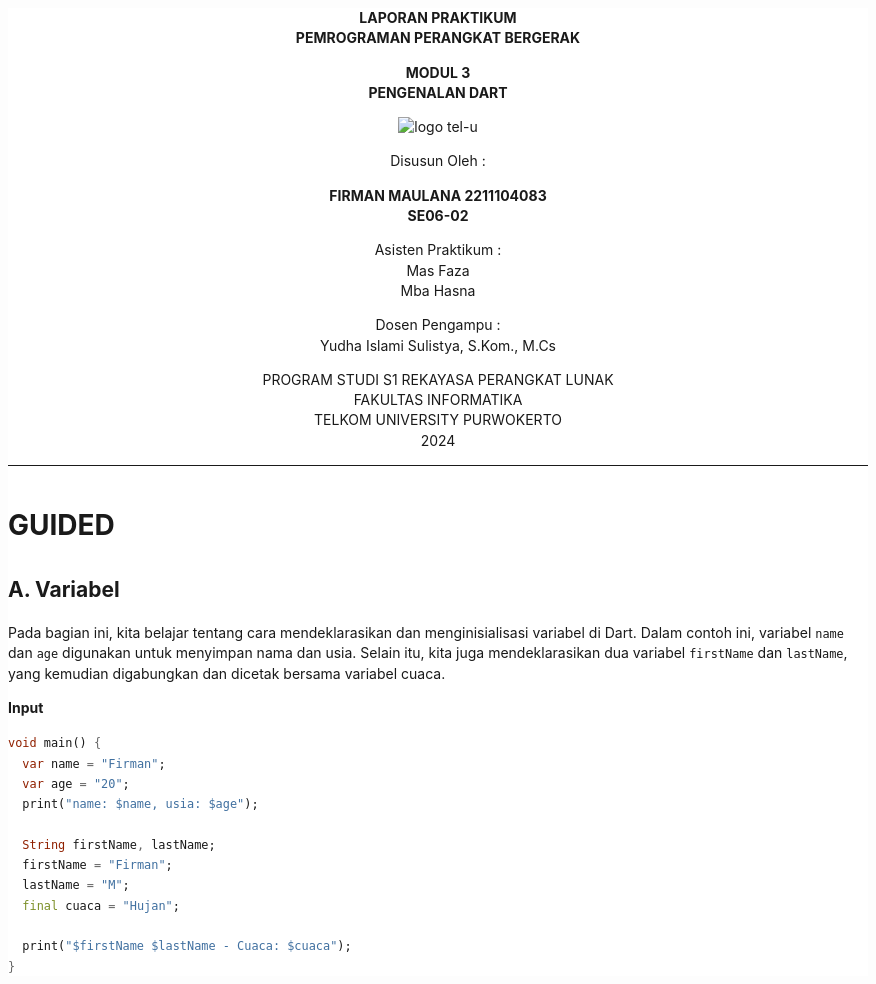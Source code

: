 

<div align="center">

**LAPORAN PRAKTIKUM**  
**PEMROGRAMAN PERANGKAT BERGERAK**

**MODUL 3**  
**PENGENALAN DART**

![logo tel-u](https://github.com/user-attachments/assets/3a44181d-9c92-47f6-8cf0-87755117fd99)

Disusun Oleh :

**FIRMAN MAULANA 2211104083**  
**SE06-02**

Asisten Praktikum :  
Mas Faza  
Mba Hasna

Dosen Pengampu :  
Yudha Islami Sulistya, S.Kom., M.Cs

PROGRAM STUDI S1 REKAYASA PERANGKAT LUNAK  
FAKULTAS INFORMATIKA  
TELKOM UNIVERSITY PURWOKERTO  
2024

</div>

---

# GUIDED

## A. Variabel
Pada bagian ini, kita belajar tentang cara mendeklarasikan dan menginisialisasi variabel di Dart. Dalam contoh ini, variabel `name` dan `age` digunakan untuk menyimpan nama dan usia. Selain itu, kita juga mendeklarasikan dua variabel `firstName` dan `lastName`, yang kemudian digabungkan dan dicetak bersama variabel cuaca.

**Input**
```dart
void main() {
  var name = "Firman";
  var age = "20";
  print("name: $name, usia: $age");

  String firstName, lastName; 
  firstName = "Firman";
  lastName = "M";
  final cuaca = "Hujan";

  print("$firstName $lastName - Cuaca: $cuaca");
}
```
